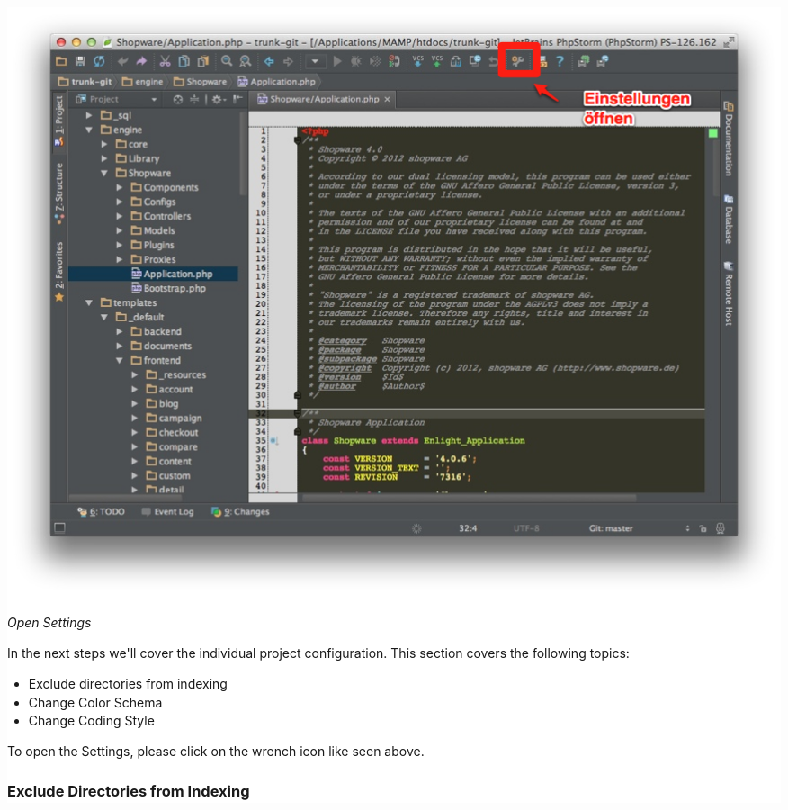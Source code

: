 ![](img/17.jpg)

<em>Open Settings</em>
</center>

In the next steps we'll cover the individual project configuration. This section covers the following topics:
- Exclude directories from indexing
- Change Color Schema
- Change Coding Style

To open the Settings, please click on the wrench icon like seen above.

### Exclude Directories from Indexing
<center>